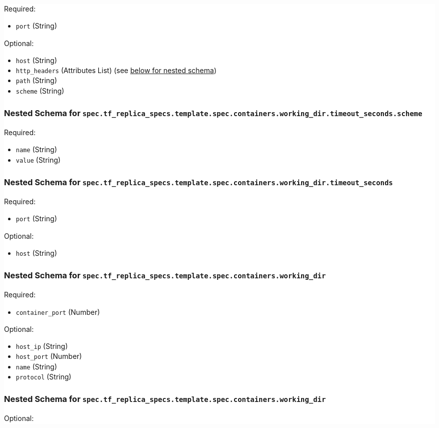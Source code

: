 Required:

- `port` (String)

Optional:

- `host` (String)
- `http_headers` (Attributes List) (see [below for nested schema](#nestedatt--spec--tf_replica_specs--template--spec--containers--working_dir--timeout_seconds--http_headers))
- `path` (String)
- `scheme` (String)

<a id="nestedatt--spec--tf_replica_specs--template--spec--containers--working_dir--timeout_seconds--http_headers"></a>
### Nested Schema for `spec.tf_replica_specs.template.spec.containers.working_dir.timeout_seconds.scheme`

Required:

- `name` (String)
- `value` (String)



<a id="nestedatt--spec--tf_replica_specs--template--spec--containers--working_dir--tcp_socket"></a>
### Nested Schema for `spec.tf_replica_specs.template.spec.containers.working_dir.timeout_seconds`

Required:

- `port` (String)

Optional:

- `host` (String)



<a id="nestedatt--spec--tf_replica_specs--template--spec--containers--ports"></a>
### Nested Schema for `spec.tf_replica_specs.template.spec.containers.working_dir`

Required:

- `container_port` (Number)

Optional:

- `host_ip` (String)
- `host_port` (Number)
- `name` (String)
- `protocol` (String)


<a id="nestedatt--spec--tf_replica_specs--template--spec--containers--readiness_probe"></a>
### Nested Schema for `spec.tf_replica_specs.template.spec.containers.working_dir`

Optional:
